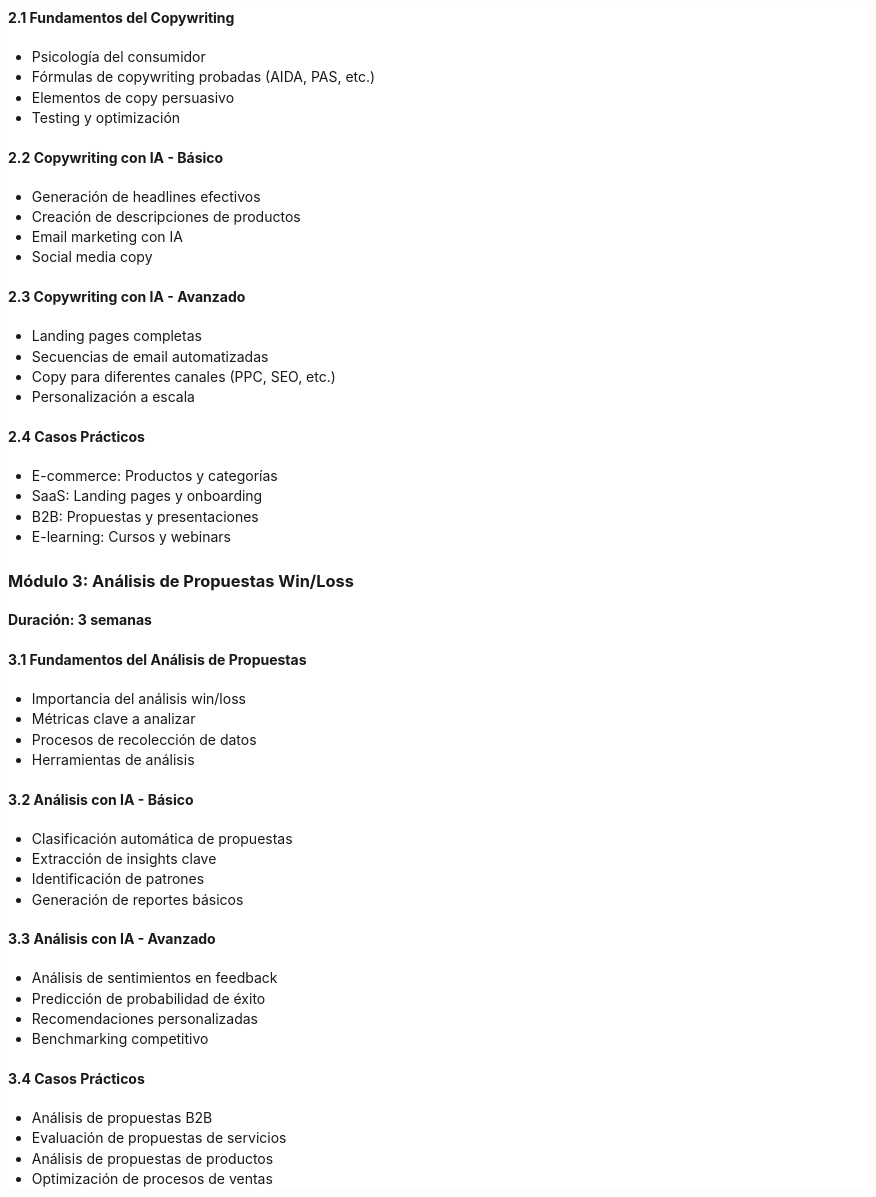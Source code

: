 #### 2.1 Fundamentos del Copywriting
- Psicología del consumidor
- Fórmulas de copywriting probadas (AIDA, PAS, etc.)
- Elementos de copy persuasivo
- Testing y optimización

#### 2.2 Copywriting con IA - Básico
- Generación de headlines efectivos
- Creación de descripciones de productos
- Email marketing con IA
- Social media copy

#### 2.3 Copywriting con IA - Avanzado
- Landing pages completas
- Secuencias de email automatizadas
- Copy para diferentes canales (PPC, SEO, etc.)
- Personalización a escala

#### 2.4 Casos Prácticos
- E-commerce: Productos y categorías
- SaaS: Landing pages y onboarding
- B2B: Propuestas y presentaciones
- E-learning: Cursos y webinars

### Módulo 3: Análisis de Propuestas Win/Loss
**Duración: 3 semanas**

#### 3.1 Fundamentos del Análisis de Propuestas
- Importancia del análisis win/loss
- Métricas clave a analizar
- Procesos de recolección de datos
- Herramientas de análisis

#### 3.2 Análisis con IA - Básico
- Clasificación automática de propuestas
- Extracción de insights clave
- Identificación de patrones
- Generación de reportes básicos

#### 3.3 Análisis con IA - Avanzado
- Análisis de sentimientos en feedback
- Predicción de probabilidad de éxito
- Recomendaciones personalizadas
- Benchmarking competitivo

#### 3.4 Casos Prácticos
- Análisis de propuestas B2B
- Evaluación de propuestas de servicios
- Análisis de propuestas de productos
- Optimización de procesos de ventas
